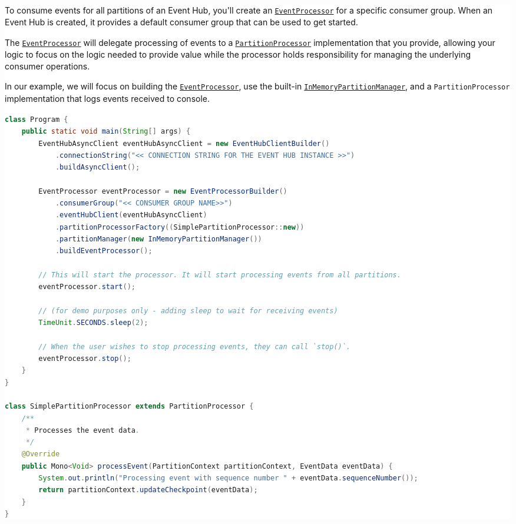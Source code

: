 To consume events for all partitions of an Event Hub, you'll create an [`EventProcessor`][source_eventprocessor] for a
specific consumer group. When an Event Hub is created, it provides a default consumer group that can be used to get
started.

The [`EventProcessor`][source_eventprocessor] will delegate processing of events to a
[`PartitionProcessor`][source_partition_processor] implementation that you provide, allowing your logic to focus on the
logic needed to provide value while the processor holds responsibility for managing the underlying consumer operations.

In our example, we will focus on building the [`EventProcessor`][source_eventprocessor], use the built-in
[`InMemoryPartitionManager`][source_inmemorypartitionmanager], and a `PartitionProcessor` implementation that logs
events received to console.

```java
class Program {
    public static void main(String[] args) {
        EventHubAsyncClient eventHubAsyncClient = new EventHubClientBuilder()
            .connectionString("<< CONNECTION STRING FOR THE EVENT HUB INSTANCE >>")
            .buildAsyncClient();

        EventProcessor eventProcessor = new EventProcessorBuilder()
            .consumerGroup("<< CONSUMER GROUP NAME>>")
            .eventHubClient(eventHubAsyncClient)
            .partitionProcessorFactory((SimplePartitionProcessor::new))
            .partitionManager(new InMemoryPartitionManager())
            .buildEventProcessor();

        // This will start the processor. It will start processing events from all partitions.
        eventProcessor.start();
        
        // (for demo purposes only - adding sleep to wait for receiving events)
        TimeUnit.SECONDS.sleep(2); 

        // When the user wishes to stop processing events, they can call `stop()`.
        eventProcessor.stop();
    }
}

class SimplePartitionProcessor extends PartitionProcessor {
    /**
     * Processes the event data.
     */
    @Override
    public Mono<Void> processEvent(PartitionContext partitionContext, EventData eventData) {
        System.out.println("Processing event with sequence number " + eventData.sequenceNumber());
        return partitionContext.updateCheckpoint(eventData);
    }
}
```


[amqp_transport_error]: https://docs.oasis-open.org/amqp/core/v1.0/os/amqp-core-transport-v1.0-os.html#type-amqp-error
[api_documentation]: https://aka.ms/java-docs
[app_registration_page]: https://docs.microsoft.com/azure/active-directory/develop/howto-create-service-principal-portal#get-values-for-signing-in
[application_client_secret]: https://docs.microsoft.com/azure/active-directory/develop/howto-create-service-principal-portal#create-a-new-application-secret
[event_hubs_connection_string]: https://docs.microsoft.com/azure/event-hubs/event-hubs-get-connection-string
[event_hubs_create]: https://docs.microsoft.com/azure/event-hubs/event-hubs-create
[event_hubs_features]: https://docs.microsoft.com/azure/event-hubs/event-hubs-features
[event_hubs_messaging_exceptions]: https://docs.microsoft.com/azure/event-hubs/event-hubs-messaging-exceptions
[event_hubs_product_docs]: https://docs.microsoft.com/azure/event-hubs/
[event_hubs_quotas]: https://docs.microsoft.com/azure/event-hubs/event-hubs-quotas
[java_8_sdk_javadocs]: https://docs.oracle.com/javase/8/docs/api/java/util/logging/package-summary.html
[maven]: https://maven.apache.org/
[oasis_amqp_v1_error]: http://docs.oasis-open.org/amqp/core/v1.0/os/amqp-core-transport-v1.0-os.html#type-error
[oasis_amqp_v1]: http://docs.oasis-open.org/amqp/core/v1.0/os/amqp-core-overview-v1.0-os.html
[qpid_proton_j_apache]: http://qpid.apache.org/proton/
[sample_consume_event]: ./src/samples/java/com/azure/messaging/eventhubs/ConsumeEvent.java
[sample_event_processor]: ./src/samples/java/com/azure/messaging/eventhubs/EventProcessorSample.java
[sample_examples]: ./src/samples/java/com/azure/messaging/eventhubs/
[sample_get_event_hubs_metadata]: ./src/samples/java/com/azure/messaging/eventhubs/GetEventHubMetadata.java
[sample_publish_custom_metadata]: ./src/samples/java/com/azure/messaging/eventhubs/PublishEventsWithCustomMetadata.java
[sample_publish_event]: ./src/samples/java/com/azure/messaging/eventhubs/PublishEvent.java
[sample_publish_eventdatabatch]: ./src/samples/java/com/azure/messaging/eventhubs/PublishEventDataBatch.java
[sample_publish_partitionId]: ./src/samples/java/com/azure/messaging/eventhubs/PublishEventsToSpecificPartition.java
[sample_publish_partitionKey]: ./src/samples/java/com/azure/messaging/eventhubs/PublishEventsWithPartitionKey.java
[sample_sequence_number]: ./src/samples/java/com/azure/messaging/eventhubs/ConsumeEventsFromKnownSequenceNumberPosition.java
[source_amqpexception]: ../../core/azure-core-amqp/src/main/java/com/azure/core/amqp/exception/AmqpException.java
[source_code]: ./
[source_errorcondition]: ../../core/azure-core-amqp/src/main/java/com/azure/core/amqp/exception/ErrorCondition.java
[source_errorcontext]: ../../core/azure-core-amqp/src/main/java/com/azure/core/amqp/exception/ErrorContext.java
[source_eventhubasyncclient]: ./src/main/java/com/azure/messaging/eventhubs/EventHubAsyncClient.java
[source_eventhubasyncproducer]: ./src/main/java/com/azure/messaging/eventhubs/EventHubAsyncProducer.java
[source_eventhubclient]: ./src/main/java/com/azure/messaging/eventhubs/EventHubClient.java
[source_eventhubproduceroptions]: ./src/main/java/com/azure/messaging/eventhubs/models/EventHubProducerOptions.java
[source_eventprocessor]: ./src/main/java/com/azure/messaging/eventhubs/EventProcessor.java
[source_inmemorypartitionmanager]: ./src/main/java/com/azure/messaging/eventhubs/InMemoryPartitionManager.java
[source_loglevels]: ../../core/azure-core/src/main/java/com/azure/core/util/logging/ClientLogger.java
[source_partition_processor]: ./src/main/java/com/azure/messaging/eventhubs/PartitionProcessor.java